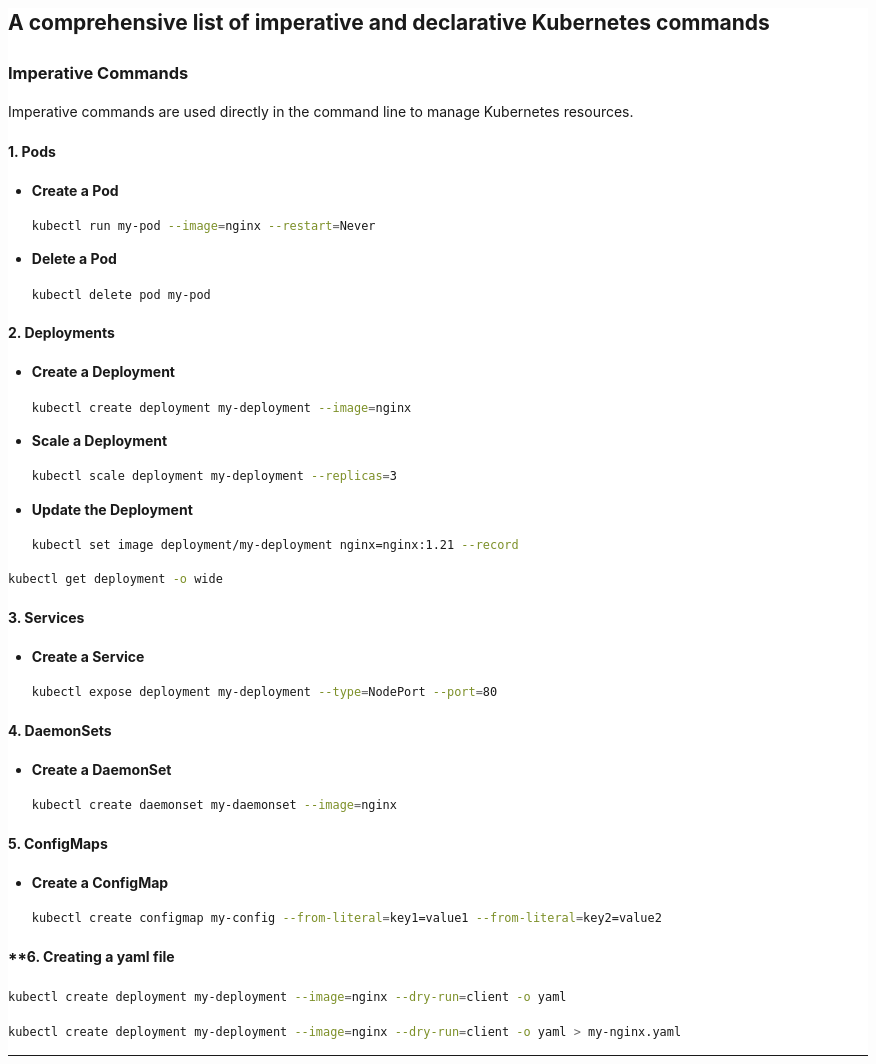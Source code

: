 A comprehensive list of imperative and declarative Kubernetes commands 
---

### **Imperative Commands**
Imperative commands are used directly in the command line to manage Kubernetes resources.

#### **1. Pods**
- **Create a Pod**
  ```bash
  kubectl run my-pod --image=nginx --restart=Never
  ```

- **Delete a Pod**
  ```bash
  kubectl delete pod my-pod
  ```

#### **2. Deployments**
- **Create a Deployment**
  ```bash
  kubectl create deployment my-deployment --image=nginx
  ```

- **Scale a Deployment**
  ```bash
  kubectl scale deployment my-deployment --replicas=3
  ```

- **Update the Deployment**
  ```bash
  kubectl set image deployment/my-deployment nginx=nginx:1.21 --record
  ```
```bash
kubectl get deployment -o wide
```
#### **3. Services**
- **Create a Service**
  ```bash
  kubectl expose deployment my-deployment --type=NodePort --port=80
  ```

#### **4. DaemonSets**
- **Create a DaemonSet**
  ```bash
  kubectl create daemonset my-daemonset --image=nginx
  ```

#### **5. ConfigMaps**
- **Create a ConfigMap**
  ```bash
  kubectl create configmap my-config --from-literal=key1=value1 --from-literal=key2=value2
  ```
#### **6. Creating a yaml file
```bash
kubectl create deployment my-deployment --image=nginx --dry-run=client -o yaml
```
```bash
kubectl create deployment my-deployment --image=nginx --dry-run=client -o yaml > my-nginx.yaml
```
---
